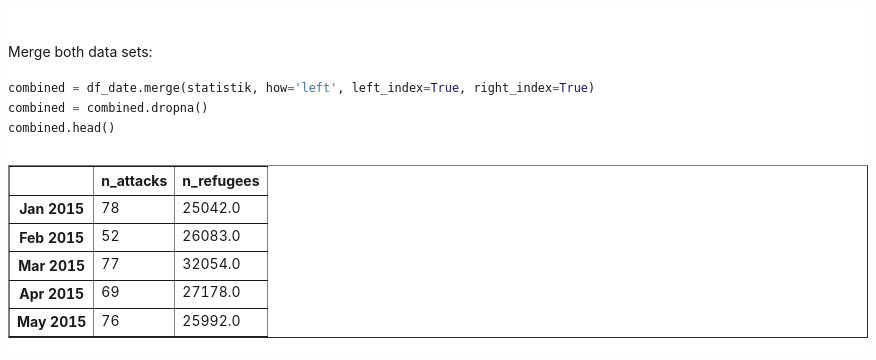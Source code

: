 <br>

Merge both data sets:


```python
combined = df_date.merge(statistik, how='left', left_index=True, right_index=True)
combined = combined.dropna()
combined.head()
```




<div style="overflow-x:auto;">
<style scoped>
    .dataframe tbody tr th:only-of-type {
        vertical-align: middle;
    }

    .dataframe tbody tr th {
        vertical-align: top;
    }

    .dataframe thead th {
        text-align: right;
    }
</style>
<table border="1" class="dataframe">
  <thead>
    <tr style="text-align: right;">
      <th></th>
      <th>n_attacks</th>
      <th>n_refugees</th>
    </tr>
  </thead>
  <tbody>
    <tr>
      <th>Jan 2015</th>
      <td>78</td>
      <td>25042.0</td>
    </tr>
    <tr>
      <th>Feb 2015</th>
      <td>52</td>
      <td>26083.0</td>
    </tr>
    <tr>
      <th>Mar 2015</th>
      <td>77</td>
      <td>32054.0</td>
    </tr>
    <tr>
      <th>Apr 2015</th>
      <td>69</td>
      <td>27178.0</td>
    </tr>
    <tr>
      <th>May 2015</th>
      <td>76</td>
      <td>25992.0</td>
    </tr>
  </tbody>
</table>
</div>
